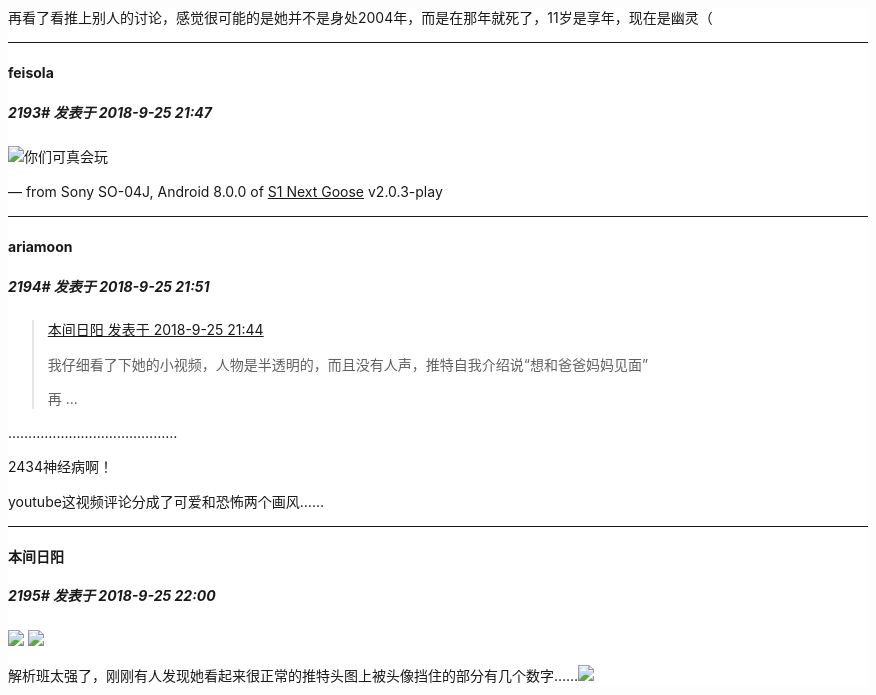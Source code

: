再看了看推上别人的讨论，感觉很可能的是她并不是身处2004年，而是在那年就死了，11岁是享年，现在是幽灵（







-----

####  feisola  
##### 2193#       发表于 2018-9-25 21:47



<img src="https://static.saraba1st.com/image/smiley/face2017/015.png" referrerpolicy="no-referrer">你们可真会玩

— from Sony SO-04J, Android 8.0.0 of [S1 Next Goose](https://pan.baidu.com/s/1mi43uRm) v2.0.3-play







-----

####  ariamoon  
##### 2194#       发表于 2018-9-25 21:51



<blockquote><a href="httphttps://bbs.saraba1st.com/2b/forum.php?mod=redirect&amp;goto=findpost&amp;pid=41077545&amp;ptid=1749659" target="_blank">本间日阳 发表于 2018-9-25 21:44</a>

我仔细看了下她的小视频，人物是半透明的，而且没有人声，推特自我介绍说“想和爸爸妈妈见面”

再 ...</blockquote>
……………………………………



2434神经病啊！


youtube这视频评论分成了可爱和恐怖两个画风……







-----

####  本间日阳  
##### 2195#       发表于 2018-9-25 22:00



<img src="https://wx4.sinaimg.cn/mw1024/defdc513ly1fvm4s2vzgij20kw0c0wsy.jpg" referrerpolicy="no-referrer">
<img src="https://wx1.sinaimg.cn/mw1024/defdc513ly1fvm4s9z647j20u00a01kx.jpg" referrerpolicy="no-referrer">

解析班太强了，刚刚有人发现她看起来很正常的推特头图上被头像挡住的部分有几个数字……<img src="https://static.saraba1st.com/image/smiley/face2017/112.png" referrerpolicy="no-referrer">

